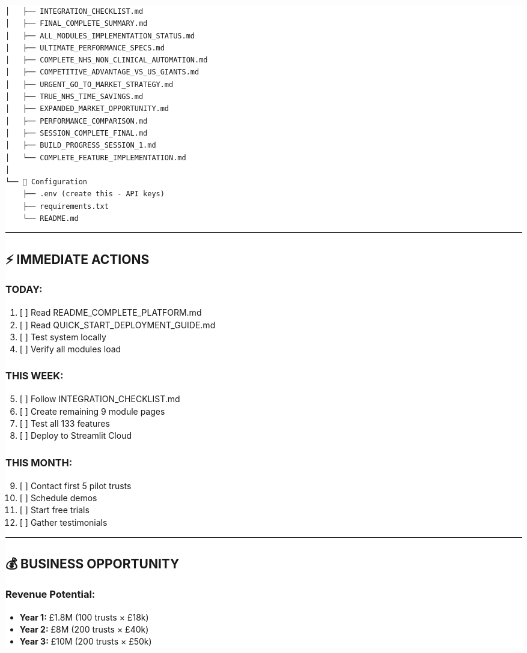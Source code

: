 ```
│   ├── INTEGRATION_CHECKLIST.md
│   ├── FINAL_COMPLETE_SUMMARY.md
│   ├── ALL_MODULES_IMPLEMENTATION_STATUS.md
│   ├── ULTIMATE_PERFORMANCE_SPECS.md
│   ├── COMPLETE_NHS_NON_CLINICAL_AUTOMATION.md
│   ├── COMPETITIVE_ADVANTAGE_VS_US_GIANTS.md
│   ├── URGENT_GO_TO_MARKET_STRATEGY.md
│   ├── TRUE_NHS_TIME_SAVINGS.md
│   ├── EXPANDED_MARKET_OPPORTUNITY.md
│   ├── PERFORMANCE_COMPARISON.md
│   ├── SESSION_COMPLETE_FINAL.md
│   ├── BUILD_PROGRESS_SESSION_1.md
│   └── COMPLETE_FEATURE_IMPLEMENTATION.md
│
└── 📄 Configuration
    ├── .env (create this - API keys)
    ├── requirements.txt
    └── README.md
```

---

## ⚡ IMMEDIATE ACTIONS

### **TODAY:**
1. [ ] Read README_COMPLETE_PLATFORM.md
2. [ ] Read QUICK_START_DEPLOYMENT_GUIDE.md
3. [ ] Test system locally
4. [ ] Verify all modules load

### **THIS WEEK:**
5. [ ] Follow INTEGRATION_CHECKLIST.md
6. [ ] Create remaining 9 module pages
7. [ ] Test all 133 features
8. [ ] Deploy to Streamlit Cloud

### **THIS MONTH:**
9. [ ] Contact first 5 pilot trusts
10. [ ] Schedule demos
11. [ ] Start free trials
12. [ ] Gather testimonials

---

## 💰 BUSINESS OPPORTUNITY

### **Revenue Potential:**
- **Year 1:** £1.8M (100 trusts × £18k)
- **Year 2:** £8M (200 trusts × £40k)
- **Year 3:** £10M (200 trusts × £50k)
